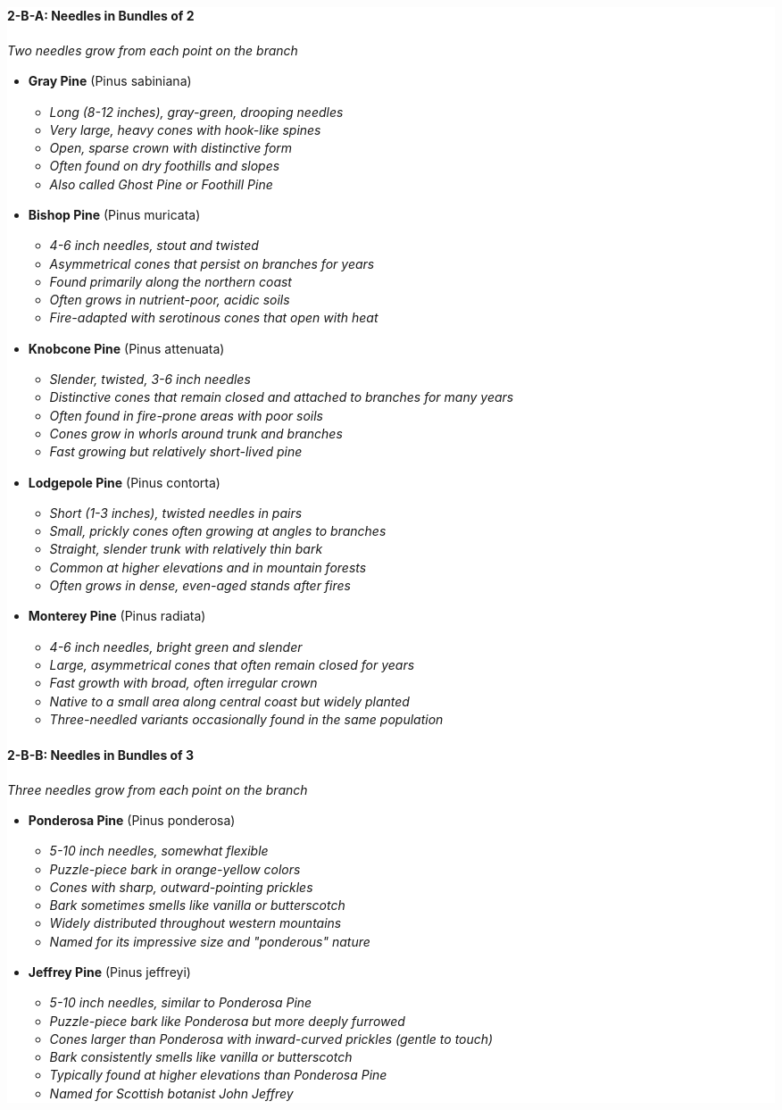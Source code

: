 #### 2-B-A: Needles in Bundles of 2
*Two needles grow from each point on the branch*

- **Gray Pine** (Pinus sabiniana)
  - *Long (8-12 inches), gray-green, drooping needles*
  - *Very large, heavy cones with hook-like spines*
  - *Open, sparse crown with distinctive form*
  - *Often found on dry foothills and slopes*
  - *Also called Ghost Pine or Foothill Pine*

- **Bishop Pine** (Pinus muricata)
  - *4-6 inch needles, stout and twisted*
  - *Asymmetrical cones that persist on branches for years*
  - *Found primarily along the northern coast*
  - *Often grows in nutrient-poor, acidic soils*
  - *Fire-adapted with serotinous cones that open with heat*

- **Knobcone Pine** (Pinus attenuata)
  - *Slender, twisted, 3-6 inch needles*
  - *Distinctive cones that remain closed and attached to branches for many years*
  - *Often found in fire-prone areas with poor soils*
  - *Cones grow in whorls around trunk and branches*
  - *Fast growing but relatively short-lived pine*

- **Lodgepole Pine** (Pinus contorta)
  - *Short (1-3 inches), twisted needles in pairs*
  - *Small, prickly cones often growing at angles to branches*
  - *Straight, slender trunk with relatively thin bark*
  - *Common at higher elevations and in mountain forests*
  - *Often grows in dense, even-aged stands after fires*

- **Monterey Pine** (Pinus radiata)
  - *4-6 inch needles, bright green and slender*
  - *Large, asymmetrical cones that often remain closed for years*
  - *Fast growth with broad, often irregular crown*
  - *Native to a small area along central coast but widely planted*
  - *Three-needled variants occasionally found in the same population*


#### 2-B-B: Needles in Bundles of 3
*Three needles grow from each point on the branch*

- **Ponderosa Pine** (Pinus ponderosa)
  - *5-10 inch needles, somewhat flexible*
  - *Puzzle-piece bark in orange-yellow colors*
  - *Cones with sharp, outward-pointing prickles*
  - *Bark sometimes smells like vanilla or butterscotch*
  - *Widely distributed throughout western mountains*
  - *Named for its impressive size and "ponderous" nature*

- **Jeffrey Pine** (Pinus jeffreyi)
  - *5-10 inch needles, similar to Ponderosa Pine*
  - *Puzzle-piece bark like Ponderosa but more deeply furrowed*
  - *Cones larger than Ponderosa with inward-curved prickles (gentle to touch)*
  - *Bark consistently smells like vanilla or butterscotch*
  - *Typically found at higher elevations than Ponderosa Pine*
  - *Named for Scottish botanist John Jeffrey*
